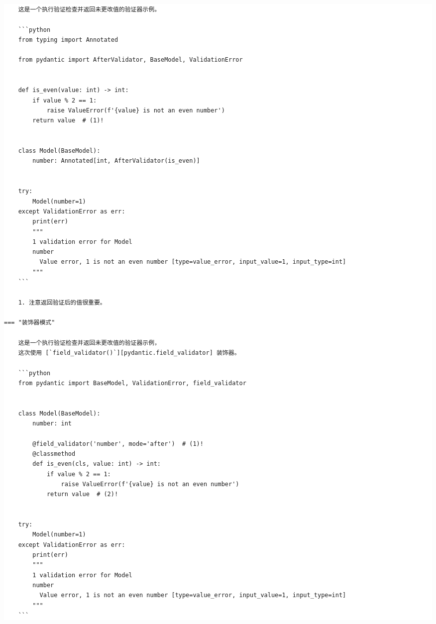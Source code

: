         这是一个执行验证检查并返回未更改值的验证器示例。

        ```python
        from typing import Annotated

        from pydantic import AfterValidator, BaseModel, ValidationError


        def is_even(value: int) -> int:
            if value % 2 == 1:
                raise ValueError(f'{value} is not an even number')
            return value  # (1)!


        class Model(BaseModel):
            number: Annotated[int, AfterValidator(is_even)]


        try:
            Model(number=1)
        except ValidationError as err:
            print(err)
            """
            1 validation error for Model
            number
              Value error, 1 is not an even number [type=value_error, input_value=1, input_type=int]
            """
        ```

        1. 注意返回验证后的值很重要。

    === "装饰器模式"

        这是一个执行验证检查并返回未更改值的验证器示例，
        这次使用 [`field_validator()`][pydantic.field_validator] 装饰器。

        ```python
        from pydantic import BaseModel, ValidationError, field_validator


        class Model(BaseModel):
            number: int

            @field_validator('number', mode='after')  # (1)!
            @classmethod
            def is_even(cls, value: int) -> int:
                if value % 2 == 1:
                    raise ValueError(f'{value} is not an even number')
                return value  # (2)!


        try:
            Model(number=1)
        except ValidationError as err:
            print(err)
            """
            1 validation error for Model
            number
              Value error, 1 is not an even number [type=value_error, input_value=1, input_type=int]
            """
        ```

